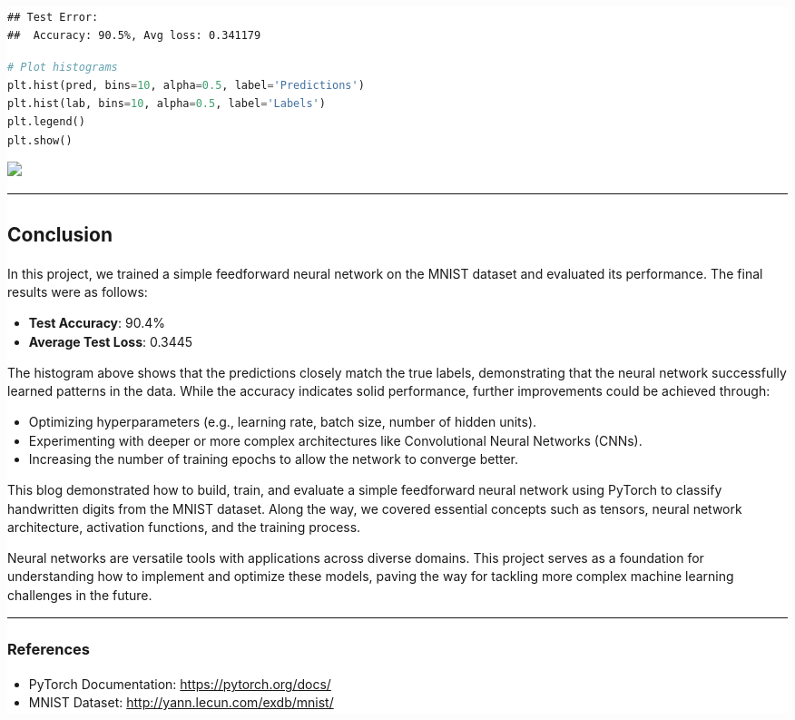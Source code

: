 ```
## Test Error: 
##  Accuracy: 90.5%, Avg loss: 0.341179
```

``` python
# Plot histograms
plt.hist(pred, bins=10, alpha=0.5, label='Predictions')
plt.hist(lab, bins=10, alpha=0.5, label='Labels')
plt.legend()
plt.show()
```

<img src="{{< blogdown/postref >}}index.en_files/figure-html/unnamed-chunk-7-1.png" width="672" />

---

## Conclusion

In this project, we trained a simple feedforward neural network on the MNIST dataset and evaluated its performance. The final results were as follows:
- **Test Accuracy**: 90.4%
- **Average Test Loss**: 0.3445

The histogram above shows that the predictions closely match the true labels, demonstrating that the neural network successfully learned patterns in the data. While the accuracy indicates solid performance, further improvements could be achieved through:
- Optimizing hyperparameters (e.g., learning rate, batch size, number of hidden units).
- Experimenting with deeper or more complex architectures like Convolutional Neural Networks (CNNs).
- Increasing the number of training epochs to allow the network to converge better.

This blog demonstrated how to build, train, and evaluate a simple feedforward neural network using PyTorch to classify handwritten digits from the MNIST dataset. Along the way, we covered essential concepts such as tensors, neural network architecture, activation functions, and the training process. 

Neural networks are versatile tools with applications across diverse domains. This project serves as a foundation for understanding how to implement and optimize these models, paving the way for tackling more complex machine learning challenges in the future.


---

### References

- PyTorch Documentation: https://pytorch.org/docs/
- MNIST Dataset: http://yann.lecun.com/exdb/mnist/
